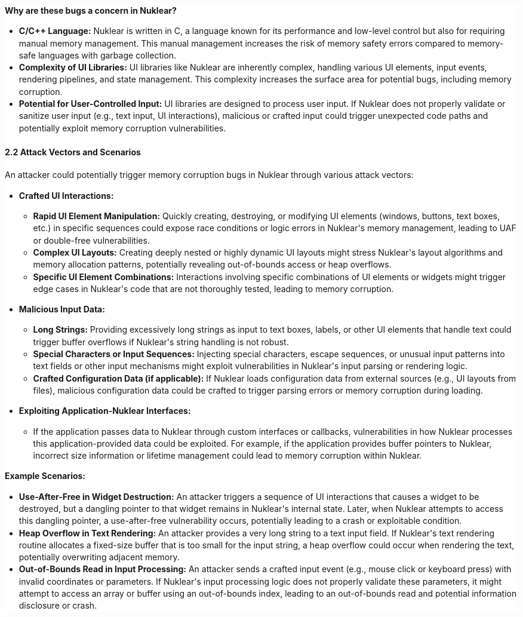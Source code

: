 **Why are these bugs a concern in Nuklear?**

*   **C/C++ Language:** Nuklear is written in C, a language known for its performance and low-level control but also for requiring manual memory management. This manual management increases the risk of memory safety errors compared to memory-safe languages with garbage collection.
*   **Complexity of UI Libraries:** UI libraries like Nuklear are inherently complex, handling various UI elements, input events, rendering pipelines, and state management. This complexity increases the surface area for potential bugs, including memory corruption.
*   **Potential for User-Controlled Input:** UI libraries are designed to process user input. If Nuklear does not properly validate or sanitize user input (e.g., text input, UI interactions), malicious or crafted input could trigger unexpected code paths and potentially exploit memory corruption vulnerabilities.

#### 2.2 Attack Vectors and Scenarios

An attacker could potentially trigger memory corruption bugs in Nuklear through various attack vectors:

*   **Crafted UI Interactions:**
    *   **Rapid UI Element Manipulation:**  Quickly creating, destroying, or modifying UI elements (windows, buttons, text boxes, etc.) in specific sequences could expose race conditions or logic errors in Nuklear's memory management, leading to UAF or double-free vulnerabilities.
    *   **Complex UI Layouts:**  Creating deeply nested or highly dynamic UI layouts might stress Nuklear's layout algorithms and memory allocation patterns, potentially revealing out-of-bounds access or heap overflows.
    *   **Specific UI Element Combinations:**  Interactions involving specific combinations of UI elements or widgets might trigger edge cases in Nuklear's code that are not thoroughly tested, leading to memory corruption.

*   **Malicious Input Data:**
    *   **Long Strings:**  Providing excessively long strings as input to text boxes, labels, or other UI elements that handle text could trigger buffer overflows if Nuklear's string handling is not robust.
    *   **Special Characters or Input Sequences:**  Injecting special characters, escape sequences, or unusual input patterns into text fields or other input mechanisms might exploit vulnerabilities in Nuklear's input parsing or rendering logic.
    *   **Crafted Configuration Data (if applicable):** If Nuklear loads configuration data from external sources (e.g., UI layouts from files), malicious configuration data could be crafted to trigger parsing errors or memory corruption during loading.

*   **Exploiting Application-Nuklear Interfaces:**
    *   If the application passes data to Nuklear through custom interfaces or callbacks, vulnerabilities in how Nuklear processes this application-provided data could be exploited. For example, if the application provides buffer pointers to Nuklear, incorrect size information or lifetime management could lead to memory corruption within Nuklear.

**Example Scenarios:**

*   **Use-After-Free in Widget Destruction:** An attacker triggers a sequence of UI interactions that causes a widget to be destroyed, but a dangling pointer to that widget remains in Nuklear's internal state. Later, when Nuklear attempts to access this dangling pointer, a use-after-free vulnerability occurs, potentially leading to a crash or exploitable condition.
*   **Heap Overflow in Text Rendering:** An attacker provides a very long string to a text input field. If Nuklear's text rendering routine allocates a fixed-size buffer that is too small for the input string, a heap overflow could occur when rendering the text, potentially overwriting adjacent memory.
*   **Out-of-Bounds Read in Input Processing:** An attacker sends a crafted input event (e.g., mouse click or keyboard press) with invalid coordinates or parameters. If Nuklear's input processing logic does not properly validate these parameters, it might attempt to access an array or buffer using an out-of-bounds index, leading to an out-of-bounds read and potential information disclosure or crash.
